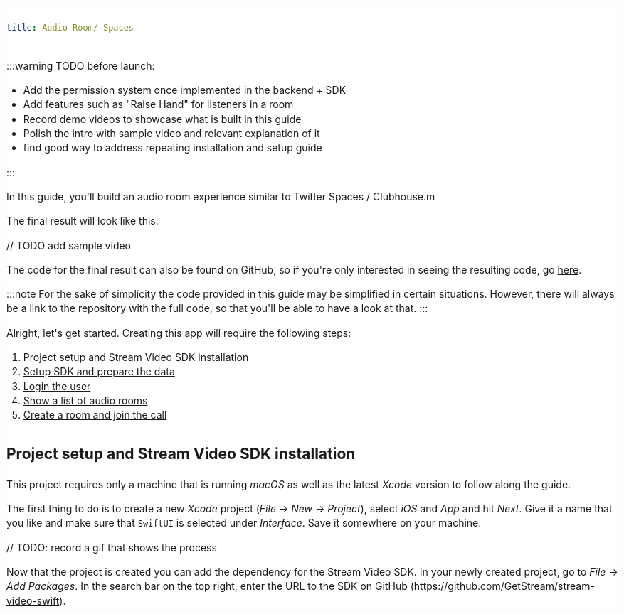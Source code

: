 ```yaml
---
title: Audio Room/ Spaces
---
```


:::warning
TODO before launch:

- Add the permission system once implemented in the backend + SDK
- Add features such as "Raise Hand" for listeners in a room
- Record demo videos to showcase what is built in this guide
- Polish the intro with sample video and relevant explanation of it
- find good way to address repeating installation and setup guide

:::

In this guide, you'll build an audio room experience similar to Twitter Spaces / Clubhouse.m

The final result will look like this:

// TODO add sample video

The code for the final result can also be found on GitHub, so if you're only interested in seeing the resulting code, go [here](https://github.com/GetStream/stream-video-ios-examples/tree/main/AudioRooms).

:::note
For the sake of simplicity the code provided in this guide may be simplified in certain situations. However, there will always be a link to the repository with the full code, so that you'll be able to have a look at that.
:::

Alright, let's get started. Creating this app will require the following steps:

1. [Project setup and Stream Video SDK installation](#project-setup-and-stream-video-sdk-installation)
2. [Setup SDK and prepare the data](#setup-sdk-and-prepare-the-data)
3. [Login the user](#login-the-user)
4. [Show a list of audio rooms](#show-a-list-of-audio-rooms)
5. [Create a room and join the call](#create-a-room-and-join-the-call)

## Project setup and Stream Video SDK installation

This project requires only a machine that is running _macOS_ as well as the latest _Xcode_ version to follow along the guide.

The first thing to do is to create a new _Xcode_ project (_File_ -> _New_ -> _Project_), select _iOS_ and _App_ and hit _Next_. Give it a name that you like and make sure that `SwiftUI` is selected under _Interface_. Save it somewhere on your machine.

// TODO: record a gif that shows the process

Now that the project is created you can add the dependency for the Stream Video SDK. In your newly created project, go to _File_ -> _Add Packages_. In the search bar on the top right, enter the URL to the SDK on GitHub (https://github.com/GetStream/stream-video-swift).
